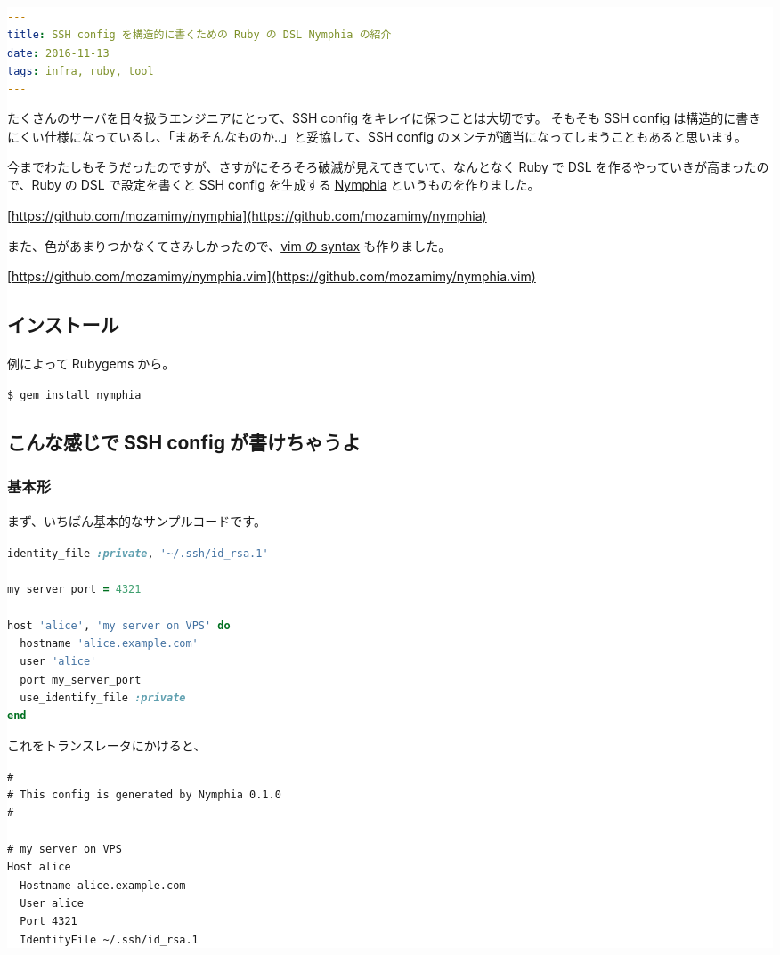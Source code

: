 ```yaml
---
title: SSH config を構造的に書くための Ruby の DSL Nymphia の紹介
date: 2016-11-13
tags: infra, ruby, tool
---
```


たくさんのサーバを日々扱うエンジニアにとって、SSH config をキレイに保つことは大切です。
そもそも SSH config は構造的に書きにくい仕様になっているし、「まあそんなものか..」と妥協して、SSH config のメンテが適当になってしまうこともあると思います。

今までわたしもそうだったのですが、さすがにそろそろ破滅が見えてきていて、なんとなく Ruby で DSL を作るやっていきが高まったので、Ruby の DSL で設定を書くと SSH config を生成する [Nymphia](https://github.com/mozamimy/nymphia) というものを作りました。

[https://github.com/mozamimy/nymphia](https://github.com/mozamimy/nymphia)

また、色があまりつかなくてさみしかったので、[vim の syntax](https://github.com/mozamimy/nymphia.vim) も作りました。

[https://github.com/mozamimy/nymphia.vim](https://github.com/mozamimy/nymphia.vim)

## インストール

例によって Rubygems から。

```
$ gem install nymphia
```

## こんな感じで SSH config が書けちゃうよ

### 基本形

まず、いちばん基本的なサンプルコードです。

```ruby
identity_file :private, '~/.ssh/id_rsa.1'

my_server_port = 4321

host 'alice', 'my server on VPS' do
  hostname 'alice.example.com'
  user 'alice'
  port my_server_port
  use_identify_file :private
end
```

これをトランスレータにかけると、

```
#
# This config is generated by Nymphia 0.1.0
#

# my server on VPS
Host alice
  Hostname alice.example.com
  User alice
  Port 4321
  IdentityFile ~/.ssh/id_rsa.1
```
